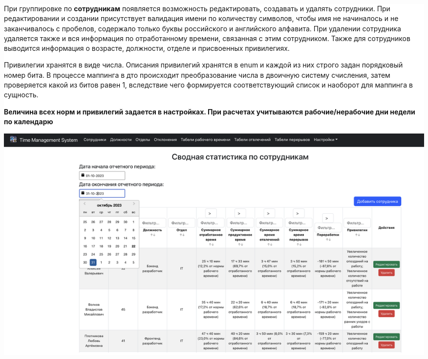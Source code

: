 
При группировке по **сотрудникам** появляется возможность редактировать, создавать и удалять сотрудники. При редактировании и создании присутствует валидация имени по количеству символов, чтобы имя не начиналось и не заканчивалось с пробелов, содержало только буквы российского и английского алфавита.  При удалении сотрудника удаляется также и вся информация по отработанному времени, связанная с этим сотрудником. Также для сотрудников выводится информация о возрасте, должности, отделе и присвоенных привилегиях.

Привилегии хранятся в виде числа. Описания привилегий хранятся в enum и каждой из них строго задан порядковый номер бита. В процессе маппинга в дто происходит преобразование числа в двоичную систему счисления, затем проверяется какой из битов равен 1, вследствие чего формируется соответствующий список и наоборот для маппинга в сущность.

**Величина всех норм и привилегий задается в настройках. При расчетах учитываются рабочие/нерабочие дни недели по календарю**

![](backend-spring/src/main/resources/readme/employee.png)
